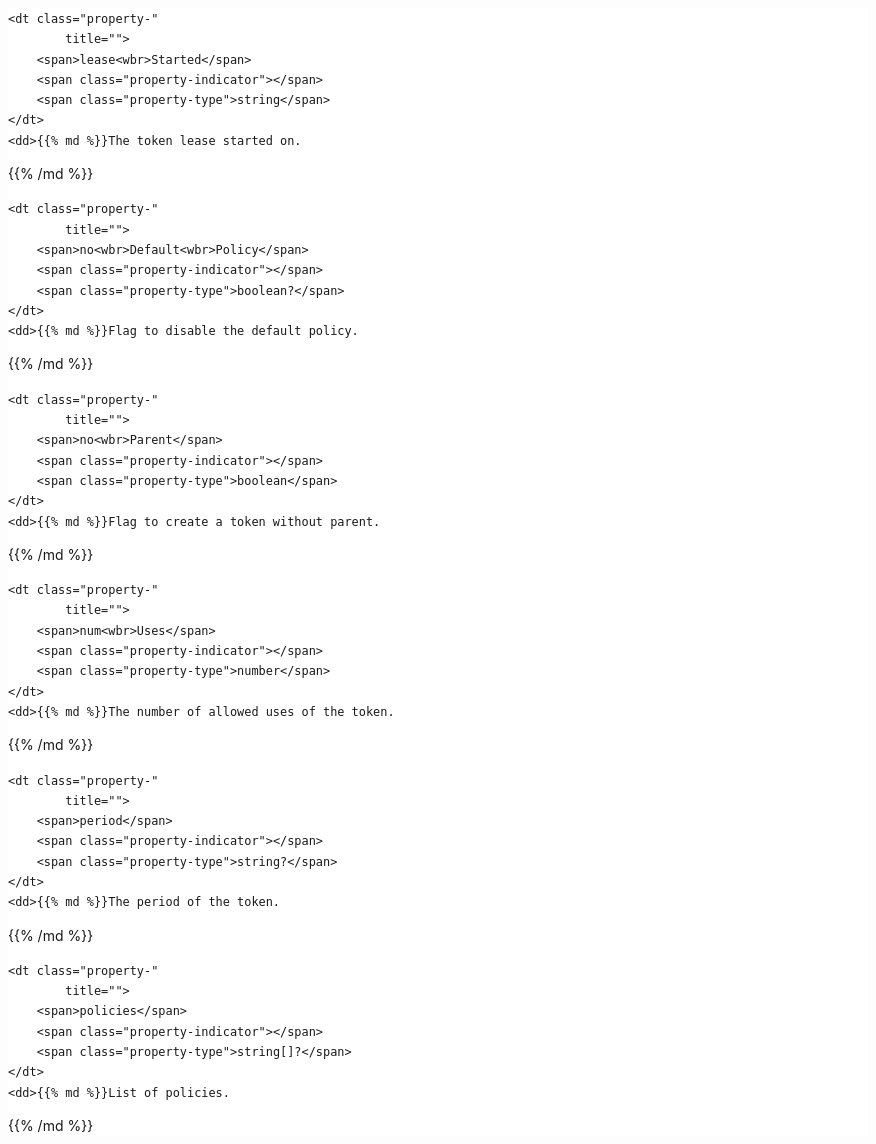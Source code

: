     <dt class="property-"
            title="">
        <span>lease<wbr>Started</span>
        <span class="property-indicator"></span>
        <span class="property-type">string</span>
    </dt>
    <dd>{{% md %}}The token lease started on.
{{% /md %}}</dd>

    <dt class="property-"
            title="">
        <span>no<wbr>Default<wbr>Policy</span>
        <span class="property-indicator"></span>
        <span class="property-type">boolean?</span>
    </dt>
    <dd>{{% md %}}Flag to disable the default policy.
{{% /md %}}</dd>

    <dt class="property-"
            title="">
        <span>no<wbr>Parent</span>
        <span class="property-indicator"></span>
        <span class="property-type">boolean</span>
    </dt>
    <dd>{{% md %}}Flag to create a token without parent.
{{% /md %}}</dd>

    <dt class="property-"
            title="">
        <span>num<wbr>Uses</span>
        <span class="property-indicator"></span>
        <span class="property-type">number</span>
    </dt>
    <dd>{{% md %}}The number of allowed uses of the token.
{{% /md %}}</dd>

    <dt class="property-"
            title="">
        <span>period</span>
        <span class="property-indicator"></span>
        <span class="property-type">string?</span>
    </dt>
    <dd>{{% md %}}The period of the token.
{{% /md %}}</dd>

    <dt class="property-"
            title="">
        <span>policies</span>
        <span class="property-indicator"></span>
        <span class="property-type">string[]?</span>
    </dt>
    <dd>{{% md %}}List of policies.
{{% /md %}}</dd>

